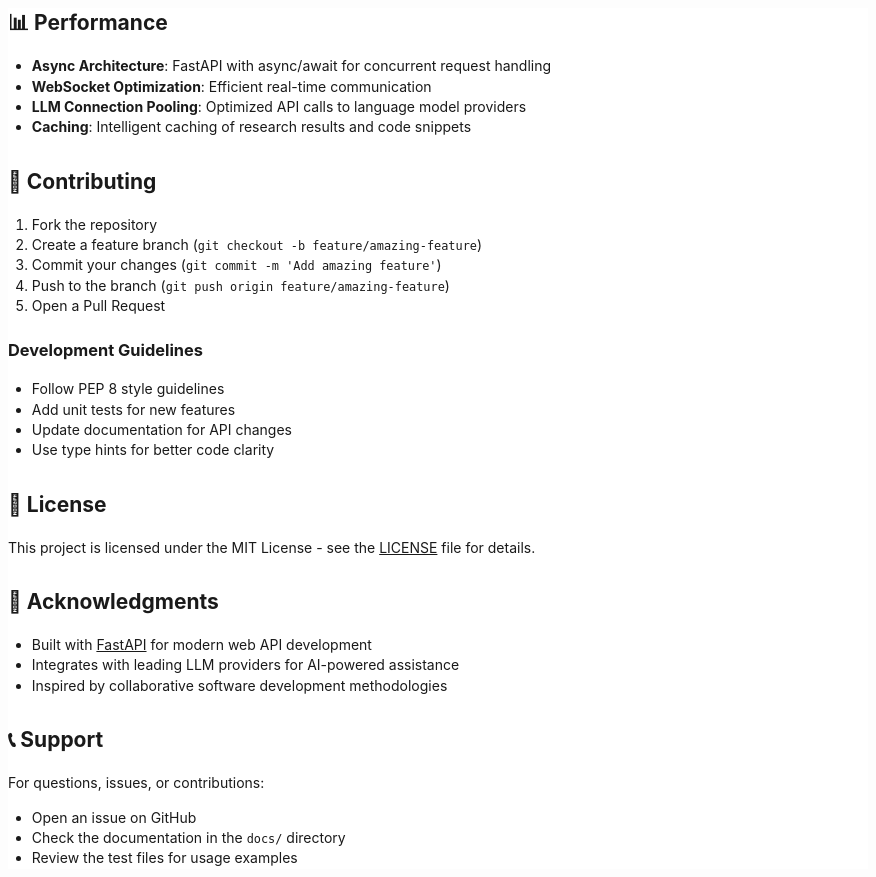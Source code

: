 ## 📊 Performance

- **Async Architecture**: FastAPI with async/await for concurrent request handling
- **WebSocket Optimization**: Efficient real-time communication
- **LLM Connection Pooling**: Optimized API calls to language model providers
- **Caching**: Intelligent caching of research results and code snippets

## 🤝 Contributing

1. Fork the repository
2. Create a feature branch (`git checkout -b feature/amazing-feature`)
3. Commit your changes (`git commit -m 'Add amazing feature'`)
4. Push to the branch (`git push origin feature/amazing-feature`)
5. Open a Pull Request

### Development Guidelines

- Follow PEP 8 style guidelines
- Add unit tests for new features
- Update documentation for API changes
- Use type hints for better code clarity

## 📄 License

This project is licensed under the MIT License - see the [LICENSE](LICENSE) file for details.

## 🙏 Acknowledgments

- Built with [FastAPI](https://fastapi.tiangolo.com/) for modern web API development
- Integrates with leading LLM providers for AI-powered assistance
- Inspired by collaborative software development methodologies

## 📞 Support

For questions, issues, or contributions:

- Open an issue on GitHub
- Check the documentation in the `docs/` directory
- Review the test files for usage examples